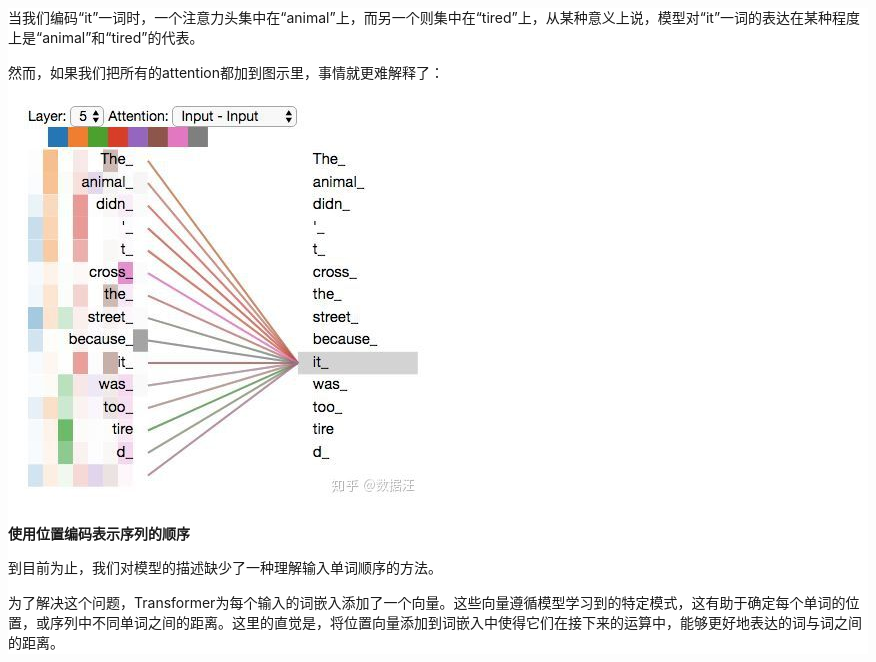 

当我们编码“it”一词时，一个注意力头集中在“animal”上，而另一个则集中在“tired”上，从某种意义上说，模型对“it”一词的表达在某种程度上是“animal”和“tired”的代表。



然而，如果我们把所有的attention都加到图示里，事情就更难解释了：





![img](imgs/v2-fc5f733a4f5dfc654f1211ba25eb4797_1440w.jpg)





**使用位置编码表示序列的顺序**



到目前为止，我们对模型的描述缺少了一种理解输入单词顺序的方法。



为了解决这个问题，Transformer为每个输入的词嵌入添加了一个向量。这些向量遵循模型学习到的特定模式，这有助于确定每个单词的位置，或序列中不同单词之间的距离。这里的直觉是，将位置向量添加到词嵌入中使得它们在接下来的运算中，能够更好地表达的词与词之间的距离。


